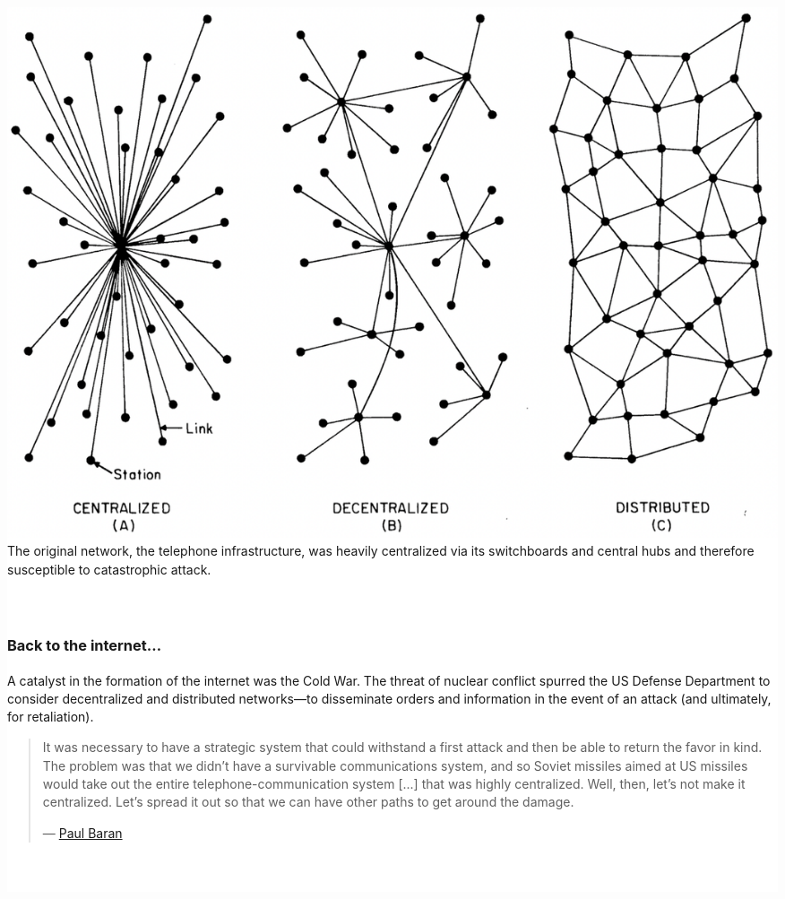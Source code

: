   <img src="networks.png">
  <figcaption>The original network, the telephone infrastructure, was heavily centralized via its switchboards and central hubs and therefore susceptible to catastrophic attack.</figcaption>
</figure>
<br><br>

### Back to the internet…

A catalyst in the formation of the internet was the Cold War. The threat of nuclear conflict spurred the US Defense Department to consider decentralized and distributed <nobr>networks—to</nobr> disseminate orders and information in the event of an attack (and ultimately, for retaliation).

> It was necessary to have a strategic system that could withstand a first attack and then be able to return the favor in kind. The problem was that we didn’t have a survivable communications system, and so Soviet missiles aimed at US missiles would take out the entire telephone-communication system [...] that was highly centralized. Well, then, let’s not make it centralized. Let’s spread it out so that we can have other paths to get around the damage.
>
> — [Paul Baran](https://www.vanityfair.com/news/2008/07/internet200807)

<br><br>
<figure align="center">